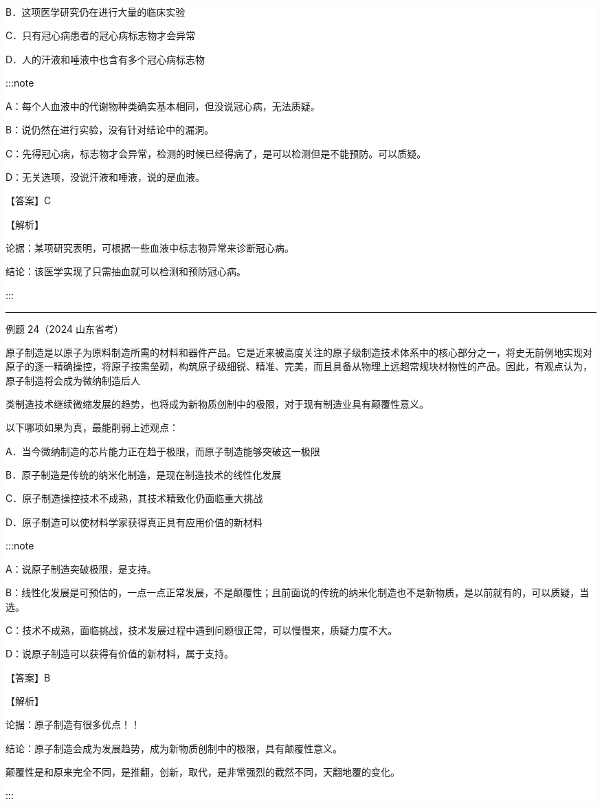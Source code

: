 B．这项医学研究仍在进行大量的临床实验 

C．只有冠心病患者的冠心病标志物才会异常 

D．人的汗液和唾液中也含有多个冠心病标志物

:::note

A：每个人血液中的代谢物种类确实基本相同，但没说冠心病，无法质疑。

B：说仍然在进行实验，没有针对结论中的漏洞。

C：先得冠心病，标志物才会异常，检测的时候已经得病了，是可以检测但是不能预防。可以质疑。 

D：无关选项，没说汗液和唾液，说的是血液。

【答案】C 

【解析】 

论据：某项研究表明，可根据一些血液中标志物异常来诊断冠心病。 

结论：该医学实现了只需抽血就可以检测和预防冠心病。

:::

---

例题 24（2024 山东省考） 

原子制造是以原子为原料制造所需的材料和器件产品。它是近来被高度关注的原子级制造技术体系中的核心部分之一，将史无前例地实现对原子的逐一精确操控，将原子按需垒砌，构筑原子级细锐、精准、完美，而且具备从物理上远超常规块材物性的产品。因此，有观点认为，原子制造将会成为微纳制造后人 

类制造技术继续微缩发展的趋势，也将成为新物质创制中的极限，对于现有制造业具有颠覆性意义。 

以下哪项如果为真，最能削弱上述观点： 

A．当今微纳制造的芯片能力正在趋于极限，而原子制造能够突破这一极限 

B．原子制造是传统的纳米化制造，是现在制造技术的线性化发展 

C．原子制造操控技术不成熟，其技术精致化仍面临重大挑战 

D．原子制造可以使材料学家获得真正具有应用价值的新材料

:::note

A：说原子制造突破极限，是支持。

B：线性化发展是可预估的，一点一点正常发展，不是颠覆性；且前面说的传统的纳米化制造也不是新物质，是以前就有的，可以质疑，当选。 

C：技术不成熟，面临挑战，技术发展过程中遇到问题很正常，可以慢慢来，质疑力度不大。 

D：说原子制造可以获得有价值的新材料，属于支持。

【答案】B 

【解析】 

论据：原子制造有很多优点！！ 

结论：原子制造会成为发展趋势，成为新物质创制中的极限，具有颠覆性意义。 

颠覆性是和原来完全不同，是推翻，创新，取代，是非常强烈的截然不同，天翻地覆的变化。

:::

